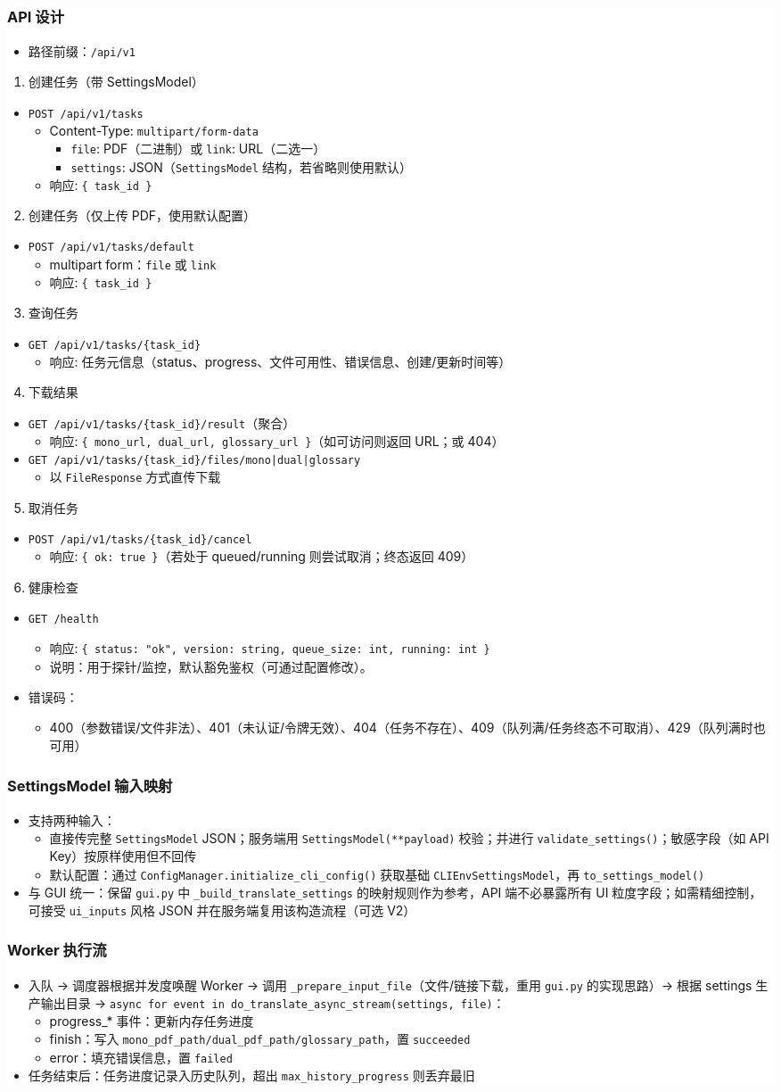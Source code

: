 ### API 设计

- 路径前缀：`/api/v1`

1) 创建任务（带 SettingsModel）
- `POST /api/v1/tasks`
  - Content-Type: `multipart/form-data`
    - `file`: PDF（二进制）或 `link`: URL（二选一）
    - `settings`: JSON（`SettingsModel` 结构，若省略则使用默认）
  - 响应: `{ task_id }`

2) 创建任务（仅上传 PDF，使用默认配置）
- `POST /api/v1/tasks/default`
  - multipart form：`file` 或 `link`
  - 响应: `{ task_id }`

3) 查询任务
- `GET /api/v1/tasks/{task_id}`
  - 响应: 任务元信息（status、progress、文件可用性、错误信息、创建/更新时间等）

4) 下载结果
- `GET /api/v1/tasks/{task_id}/result`（聚合）
  - 响应: `{ mono_url, dual_url, glossary_url }`（如可访问则返回 URL；或 404）
- `GET /api/v1/tasks/{task_id}/files/mono|dual|glossary`
  - 以 `FileResponse` 方式直传下载

5) 取消任务
- `POST /api/v1/tasks/{task_id}/cancel`
  - 响应: `{ ok: true }`（若处于 queued/running 则尝试取消；终态返回 409）

6) 健康检查
- `GET /health`
  - 响应: `{ status: "ok", version: string, queue_size: int, running: int }`
  - 说明：用于探针/监控，默认豁免鉴权（可通过配置修改）。

- 错误码：
  - 400（参数错误/文件非法）、401（未认证/令牌无效）、404（任务不存在）、409（队列满/任务终态不可取消）、429（队列满时也可用）

### SettingsModel 输入映射

- 支持两种输入：
  - 直接传完整 `SettingsModel` JSON；服务端用 `SettingsModel(**payload)` 校验；并进行 `validate_settings()`；敏感字段（如 API Key）按原样使用但不回传
  - 默认配置：通过 `ConfigManager.initialize_cli_config()` 获取基础 `CLIEnvSettingsModel`，再 `to_settings_model()`
- 与 GUI 统一：保留 `gui.py` 中 `_build_translate_settings` 的映射规则作为参考，API 端不必暴露所有 UI 粒度字段；如需精细控制，可接受 `ui_inputs` 风格 JSON 并在服务端复用该构造流程（可选 V2）

### Worker 执行流

- 入队 → 调度器根据并发度唤醒 Worker → 调用 `_prepare_input_file`（文件/链接下载，重用 `gui.py` 的实现思路）→ 根据 settings 生产输出目录 → `async for event in do_translate_async_stream(settings, file)`：
  - progress_* 事件：更新内存任务进度
  - finish：写入 `mono_pdf_path/dual_pdf_path/glossary_path`，置 `succeeded`
  - error：填充错误信息，置 `failed`
- 任务结束后：任务进度记录入历史队列，超出 `max_history_progress` 则丢弃最旧

